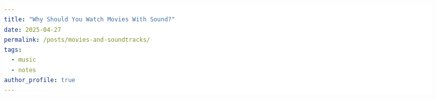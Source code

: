 ```yaml
---
title: "Why Should You Watch Movies With Sound?"
date: 2025-04-27
permalink: /posts/movies-and-soundtracks/
tags:
  - music
  - notes
author_profile: true
---
```


<style>
/* Custom header sizing for this page only */
h1 {
  font-size: 2.2em !important;
  margin-top: 1.5em !important;
  margin-bottom: 0.8em !important;
}

h2 {
  font-size: 1.8em !important;
  margin-top: 1.3em !important;
  margin-bottom: 0.7em !important;
}

h3 {
  font-size: 1.5em !important;
  margin-top: 1.2em !important;
  margin-bottom: 0.6em !important;
}

h4 {
  font-size: 1.3em !important;
  margin-top: 1.1em !important;
  margin-bottom: 0.5em !important;
}

h5 {
  font-size: 1.1em !important;
  margin-top: 1em !important;
  margin-bottom: 0.4em !important;
}

h6 {
  font-size: 1em !important;
  margin-top: 0.9em !important;
  margin-bottom: 0.3em !important;
}

/* Dark mode compatibility */
@media (prefers-color-scheme: dark) {
  h1, h2, h3, h4, h5, h6 {
    color: inherit;
  }
}
